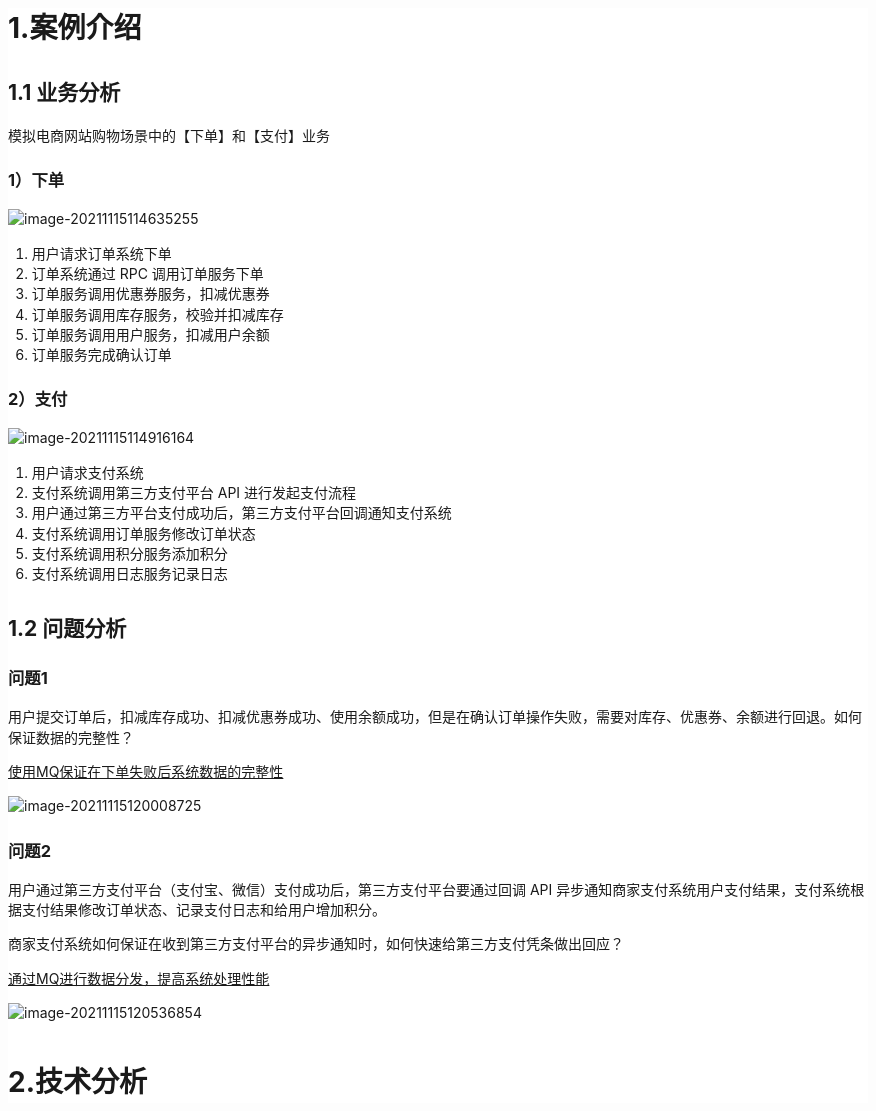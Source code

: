 # 1.案例介绍

## 1.1 业务分析

模拟电商网站购物场景中的【下单】和【支付】业务

### 1）下单

![image-20211115114635255](C:\Users\69079\AppData\Roaming\Typora\typora-user-images\image-20211115114635255.png)

1. 用户请求订单系统下单
2. 订单系统通过 RPC 调用订单服务下单
3. 订单服务调用优惠券服务，扣减优惠券
4. 订单服务调用库存服务，校验并扣减库存
5. 订单服务调用用户服务，扣减用户余额
6. 订单服务完成确认订单

### 2）支付

![image-20211115114916164](C:\Users\69079\AppData\Roaming\Typora\typora-user-images\image-20211115114916164.png)

1. 用户请求支付系统
2. 支付系统调用第三方支付平台 API 进行发起支付流程
3. 用户通过第三方平台支付成功后，第三方支付平台回调通知支付系统
4. 支付系统调用订单服务修改订单状态
5. 支付系统调用积分服务添加积分
6. 支付系统调用日志服务记录日志

## 1.2 问题分析

### 问题1

用户提交订单后，扣减库存成功、扣减优惠券成功、使用余额成功，但是在确认订单操作失败，需要对库存、优惠券、余额进行回退。如何保证数据的完整性？

<u>使用MQ保证在下单失败后系统数据的完整性</u>

![image-20211115120008725](C:\Users\69079\AppData\Roaming\Typora\typora-user-images\image-20211115120008725.png)

### 问题2

用户通过第三方支付平台（支付宝、微信）支付成功后，第三方支付平台要通过回调 API 异步通知商家支付系统用户支付结果，支付系统根据支付结果修改订单状态、记录支付日志和给用户增加积分。

商家支付系统如何保证在收到第三方支付平台的异步通知时，如何快速给第三方支付凭条做出回应？

<u>通过MQ进行数据分发，提高系统处理性能</u>

![image-20211115120536854](C:\Users\69079\AppData\Roaming\Typora\typora-user-images\image-20211115120536854.png)

# 2.技术分析
